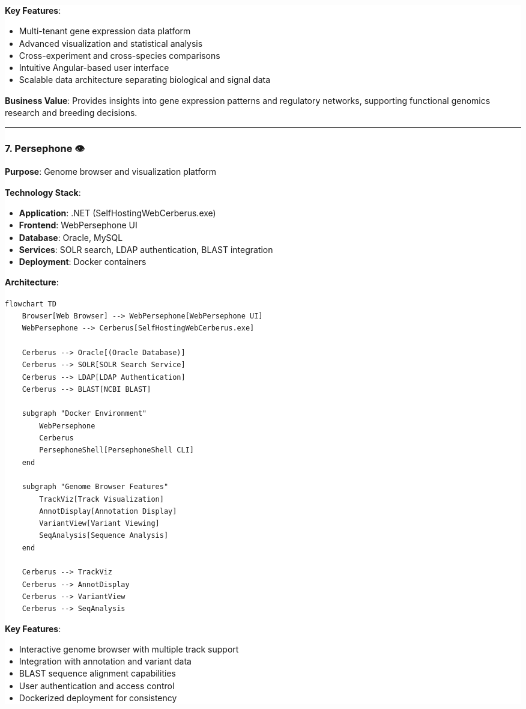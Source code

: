 **Key Features**:
- Multi-tenant gene expression data platform
- Advanced visualization and statistical analysis
- Cross-experiment and cross-species comparisons
- Intuitive Angular-based user interface
- Scalable data architecture separating biological and signal data

**Business Value**: Provides insights into gene expression patterns and regulatory networks, supporting functional genomics research and breeding decisions.

---

### 7. **Persephone** 👁️
**Purpose**: Genome browser and visualization platform

**Technology Stack**:
- **Application**: .NET (SelfHostingWebCerberus.exe)
- **Frontend**: WebPersephone UI
- **Database**: Oracle, MySQL
- **Services**: SOLR search, LDAP authentication, BLAST integration
- **Deployment**: Docker containers

**Architecture**:
```mermaid
flowchart TD
    Browser[Web Browser] --> WebPersephone[WebPersephone UI]
    WebPersephone --> Cerberus[SelfHostingWebCerberus.exe]
    
    Cerberus --> Oracle[(Oracle Database)]
    Cerberus --> SOLR[SOLR Search Service]
    Cerberus --> LDAP[LDAP Authentication]
    Cerberus --> BLAST[NCBI BLAST]
    
    subgraph "Docker Environment"
        WebPersephone
        Cerberus
        PersephoneShell[PersephoneShell CLI]
    end
    
    subgraph "Genome Browser Features"
        TrackViz[Track Visualization]
        AnnotDisplay[Annotation Display]
        VariantView[Variant Viewing]
        SeqAnalysis[Sequence Analysis]
    end
    
    Cerberus --> TrackViz
    Cerberus --> AnnotDisplay
    Cerberus --> VariantView
    Cerberus --> SeqAnalysis
```

**Key Features**:
- Interactive genome browser with multiple track support
- Integration with annotation and variant data
- BLAST sequence alignment capabilities
- User authentication and access control
- Dockerized deployment for consistency
